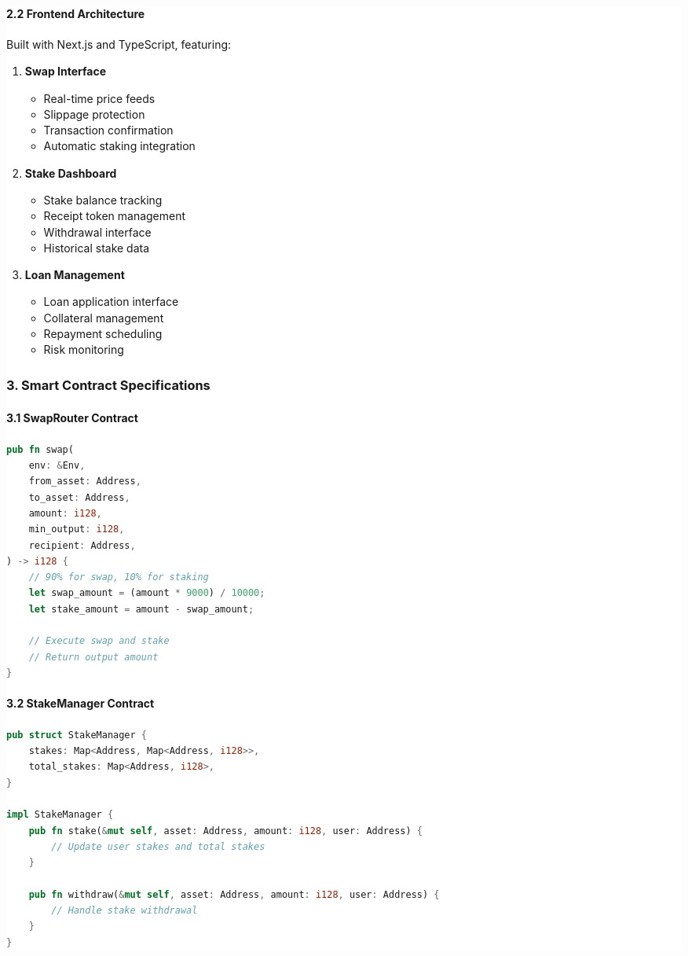 #### 2.2 Frontend Architecture
Built with Next.js and TypeScript, featuring:

1. **Swap Interface**
   - Real-time price feeds
   - Slippage protection
   - Transaction confirmation
   - Automatic staking integration

2. **Stake Dashboard**
   - Stake balance tracking
   - Receipt token management
   - Withdrawal interface
   - Historical stake data

3. **Loan Management**
   - Loan application interface
   - Collateral management
   - Repayment scheduling
   - Risk monitoring

### 3. Smart Contract Specifications

#### 3.1 SwapRouter Contract
```rust
pub fn swap(
    env: &Env,
    from_asset: Address,
    to_asset: Address,
    amount: i128,
    min_output: i128,
    recipient: Address,
) -> i128 {
    // 90% for swap, 10% for staking
    let swap_amount = (amount * 9000) / 10000;
    let stake_amount = amount - swap_amount;
    
    // Execute swap and stake
    // Return output amount
}
```

#### 3.2 StakeManager Contract
```rust
pub struct StakeManager {
    stakes: Map<Address, Map<Address, i128>>,
    total_stakes: Map<Address, i128>,
}

impl StakeManager {
    pub fn stake(&mut self, asset: Address, amount: i128, user: Address) {
        // Update user stakes and total stakes
    }
    
    pub fn withdraw(&mut self, asset: Address, amount: i128, user: Address) {
        // Handle stake withdrawal
    }
}
```
